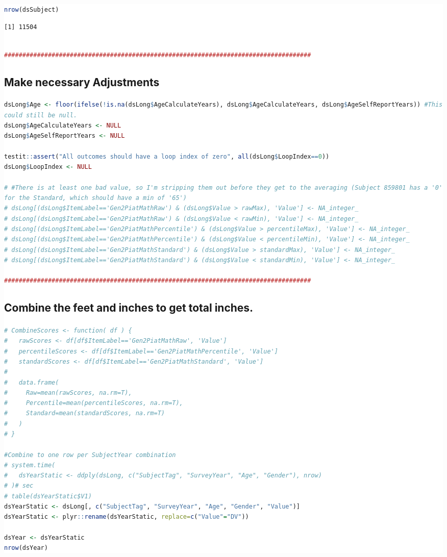 ```r
nrow(dsSubject)
```

```
[1] 11504
```

```r

####################################################################################
```


## Make necessary Adjustments

```r
dsLong$Age <- floor(ifelse(!is.na(dsLong$AgeCalculateYears), dsLong$AgeCalculateYears, dsLong$AgeSelfReportYears)) #This could still be null.
dsLong$AgeCalculateYears <- NULL
dsLong$AgeSelfReportYears <- NULL

testit::assert("All outcomes should have a loop index of zero", all(dsLong$LoopIndex==0))
dsLong$LoopIndex <- NULL

# #There is at least one bad value, so I'm stripping them out before they get to the averaging (Subject 859801 has a '0' for the Standard, which should have a min of '65')
# dsLong[(dsLong$ItemLabel=='Gen2PiatMathRaw') & (dsLong$Value > rawMax), 'Value'] <- NA_integer_
# dsLong[(dsLong$ItemLabel=='Gen2PiatMathRaw') & (dsLong$Value < rawMin), 'Value'] <- NA_integer_
# dsLong[(dsLong$ItemLabel=='Gen2PiatMathPercentile') & (dsLong$Value > percentileMax), 'Value'] <- NA_integer_
# dsLong[(dsLong$ItemLabel=='Gen2PiatMathPercentile') & (dsLong$Value < percentileMin), 'Value'] <- NA_integer_
# dsLong[(dsLong$ItemLabel=='Gen2PiatMathStandard') & (dsLong$Value > standardMax), 'Value'] <- NA_integer_
# dsLong[(dsLong$ItemLabel=='Gen2PiatMathStandard') & (dsLong$Value < standardMin), 'Value'] <- NA_integer_

####################################################################################
```


## Combine the feet and inches to get total inches.  

```r
# CombineScores <- function( df ) {
#   rawScores <- df[df$ItemLabel=='Gen2PiatMathRaw', 'Value']
#   percentileScores <- df[df$ItemLabel=='Gen2PiatMathPercentile', 'Value']
#   standardScores <- df[df$ItemLabel=='Gen2PiatMathStandard', 'Value']
#   
#   data.frame(
#     Raw=mean(rawScores, na.rm=T),
#     Percentile=mean(percentileScores, na.rm=T),
#     Standard=mean(standardScores, na.rm=T)
#   )
# }

#Combine to one row per SubjectYear combination
# system.time( 
#   dsYearStatic <- ddply(dsLong, c("SubjectTag", "SurveyYear", "Age", "Gender"), nrow)
# )# sec
# table(dsYearStatic$V1)
dsYearStatic <- dsLong[, c("SubjectTag", "SurveyYear", "Age", "Gender", "Value")]
dsYearStatic <- plyr::rename(dsYearStatic, replace=c("Value"="DV"))

dsYear <- dsYearStatic
nrow(dsYear)
```